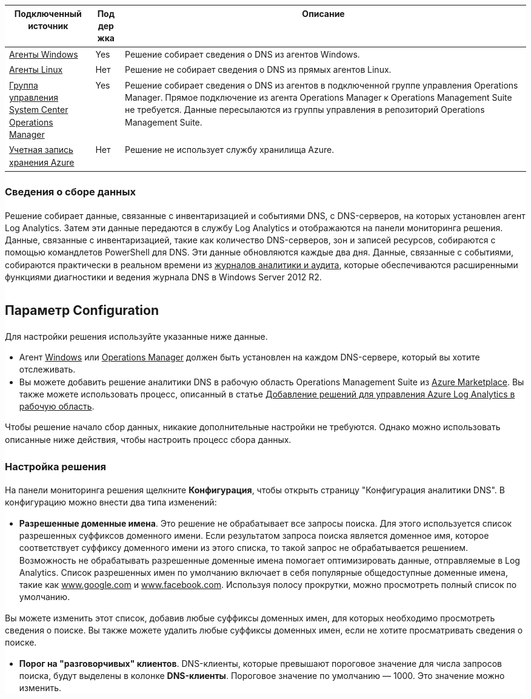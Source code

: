 | **Подключенный источник** | **Поддержка** | **Описание** |
| --- | --- | --- |
| [Агенты Windows](log-analytics-windows-agent.md) | Yes | Решение собирает сведения о DNS из агентов Windows. |
| [Агенты Linux](log-analytics-linux-agents.md) | Нет  | Решение не собирает сведения о DNS из прямых агентов Linux. |
| [Группа управления System Center Operations Manager](log-analytics-om-agents.md) | Yes | Решение собирает сведения о DNS из агентов в подключенной группе управления Operations Manager. Прямое подключение из агента Operations Manager к Operations Management Suite не требуется. Данные пересылаются из группы управления в репозиторий Operations Management Suite. |
| [Учетная запись хранения Azure](log-analytics-azure-storage.md) | Нет  | Решение не использует службу хранилища Azure. |

### <a name="data-collection-details"></a>Сведения о сборе данных

Решение собирает данные, связанные с инвентаризацией и событиями DNS, с DNS-серверов, на которых установлен агент Log Analytics. Затем эти данные передаются в службу Log Analytics и отображаются на панели мониторинга решения. Данные, связанные с инвентаризацией, такие как количество DNS-серверов, зон и записей ресурсов, собираются с помощью командлетов PowerShell для DNS. Эти данные обновляются каждые два дня. Данные, связанные с событиями, собираются практически в реальном времени из [журналов аналитики и аудита](https://technet.microsoft.com/library/dn800669.aspx#enhanc), которые обеспечиваются расширенными функциями диагностики и ведения журнала DNS в Windows Server 2012 R2.

## <a name="configuration"></a>Параметр Configuration

Для настройки решения используйте указанные ниже данные.

- Агент [Windows](log-analytics-windows-agent.md) или [Operations Manager](log-analytics-om-agents.md) должен быть установлен на каждом DNS-сервере, который вы хотите отслеживать.
- Вы можете добавить решение аналитики DNS в рабочую область Operations Management Suite из [Azure Marketplace](https://aka.ms/dnsanalyticsazuremarketplace). Вы также можете использовать процесс, описанный в статье [Добавление решений для управления Azure Log Analytics в рабочую область](log-analytics-add-solutions.md).

Чтобы решение начало сбор данных, никакие дополнительные настройки не требуются. Однако можно использовать описанные ниже действия, чтобы настроить процесс сбора данных.

### <a name="configure-the-solution"></a>Настройка решения

На панели мониторинга решения щелкните **Конфигурация**, чтобы открыть страницу "Конфигурация аналитики DNS". В конфигурацию можно внести два типа изменений:

- **Разрешенные доменные имена**. Это решение не обрабатывает все запросы поиска. Для этого используется список разрешенных суффиксов доменного имени. Если результатом запроса поиска является доменное имя, которое соответствует суффиксу доменного имени из этого списка, то такой запрос не обрабатывается решением. Возможность не обрабатывать разрешенные доменные имена помогает оптимизировать данные, отправляемые в Log Analytics. Список разрешенных имен по умолчанию включает в себя популярные общедоступные доменные имена, такие как www.google.com и www.facebook.com. Используя полосу прокрутки, можно просмотреть полный список по умолчанию.

 Вы можете изменить этот список, добавив любые суффиксы доменных имен, для которых необходимо просмотреть сведения о поиске. Вы также можете удалить любые суффиксы доменных имен, если не хотите просматривать сведения о поиске.

- **Порог на "разговорчивых" клиентов**. DNS-клиенты, которые превышают пороговое значение для числа запросов поиска, будут выделены в колонке **DNS-клиенты**. Пороговое значение по умолчанию — 1000. Это значение можно изменить.
